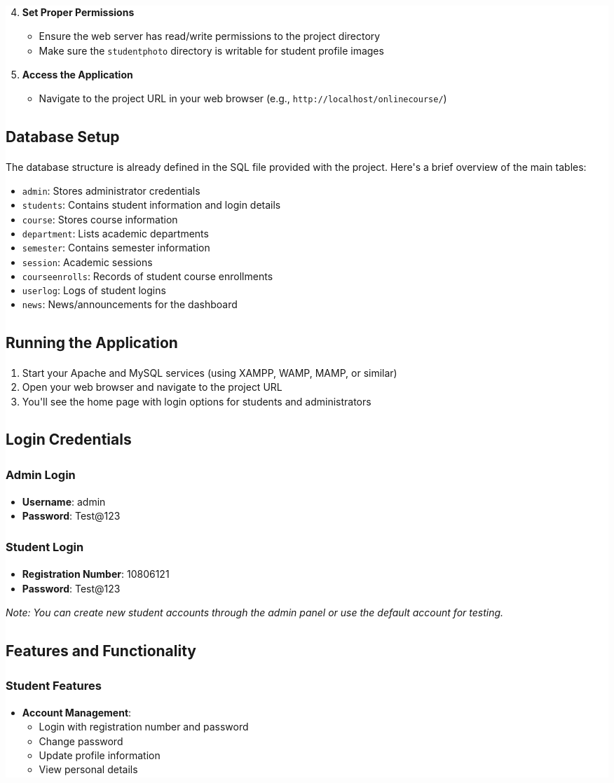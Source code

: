4. **Set Proper Permissions**
   - Ensure the web server has read/write permissions to the project directory
   - Make sure the `studentphoto` directory is writable for student profile images

5. **Access the Application**
   - Navigate to the project URL in your web browser (e.g., `http://localhost/onlinecourse/`)

## Database Setup

The database structure is already defined in the SQL file provided with the project. Here's a brief overview of the main tables:

- `admin`: Stores administrator credentials
- `students`: Contains student information and login details
- `course`: Stores course information
- `department`: Lists academic departments
- `semester`: Contains semester information
- `session`: Academic sessions
- `courseenrolls`: Records of student course enrollments
- `userlog`: Logs of student logins
- `news`: News/announcements for the dashboard

## Running the Application

1. Start your Apache and MySQL services (using XAMPP, WAMP, MAMP, or similar)
2. Open your web browser and navigate to the project URL
3. You'll see the home page with login options for students and administrators

## Login Credentials

### Admin Login
- **Username**: admin
- **Password**: Test@123

### Student Login
- **Registration Number**: 10806121
- **Password**: Test@123

*Note: You can create new student accounts through the admin panel or use the default account for testing.*

## Features and Functionality

### Student Features
- **Account Management**:
  - Login with registration number and password
  - Change password
  - Update profile information
  - View personal details
